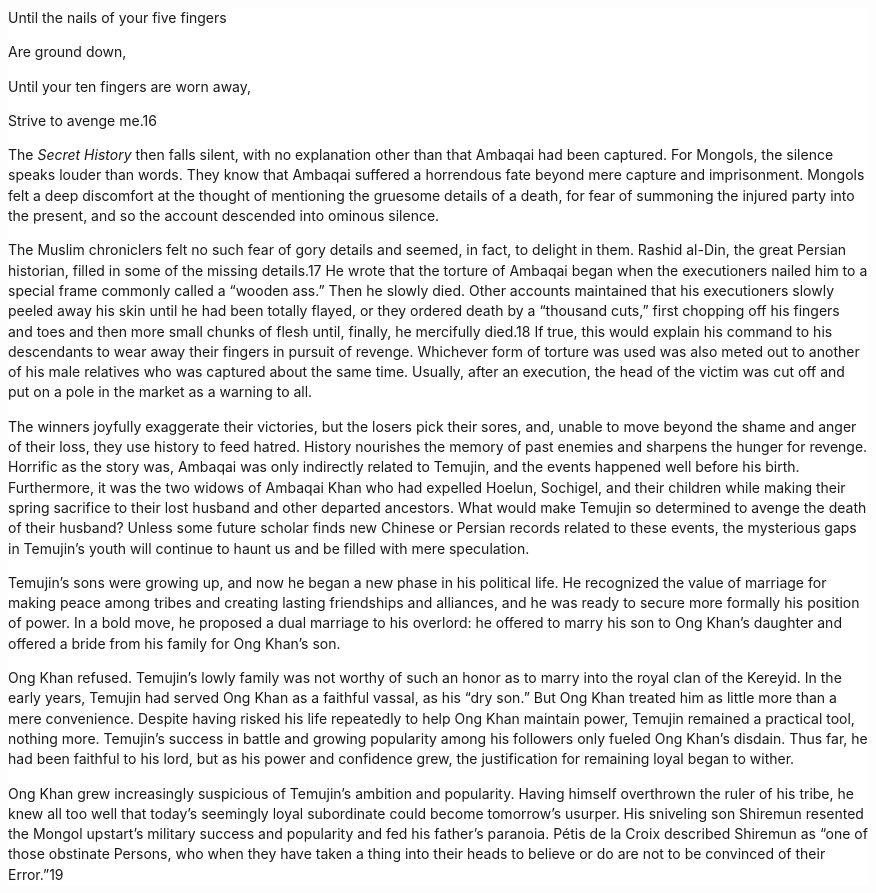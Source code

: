 Until the nails of your five fingers

Are ground down,

Until your ten fingers are worn away,

Strive to avenge me.16

The *Secret History* then falls silent, with no explanation other than that Ambaqai had been captured. For Mongols, the silence speaks louder than words. They know that Ambaqai suffered a horrendous fate beyond mere capture and imprisonment. Mongols felt a deep discomfort at the thought of mentioning the gruesome details of a death, for fear of summoning the injured party into the present, and so the account descended into ominous silence.

The Muslim chroniclers felt no such fear of gory details and seemed, in fact, to delight in them. Rashid al-Din, the great Persian historian, filled in some of the missing details.17 He wrote that the torture of Ambaqai began when the executioners nailed him to a special frame commonly called a “wooden ass.” Then he slowly died. Other accounts maintained that his executioners slowly peeled away his skin until he had been totally flayed, or they ordered death by a “thousand cuts,” first chopping off his fingers and toes and then more small chunks of flesh until, finally, he mercifully died.18 If true, this would explain his command to his descendants to wear away their fingers in pursuit of revenge. Whichever form of torture was used was also meted out to another of his male relatives who was captured about the same time. Usually, after an execution, the head of the victim was cut off and put on a pole in the market as a warning to all.

The winners joyfully exaggerate their victories, but the losers pick their sores, and, unable to move beyond the shame and anger of their loss, they use history to feed hatred. History nourishes the memory of past enemies and sharpens the hunger for revenge. Horrific as the story was, Ambaqai was only indirectly related to Temujin, and the events happened well before his birth. Furthermore, it was the two widows of Ambaqai Khan who had expelled Hoelun, Sochigel, and their children while making their spring sacrifice to their lost husband and other departed ancestors. What would make Temujin so determined to avenge the death of their husband? Unless some future scholar finds new Chinese or Persian records related to these events, the mysterious gaps in Temujin’s youth will continue to haunt us and be filled with mere speculation.



Temujin’s sons were growing up, and now he began a new phase in his political life. He recognized the value of marriage for making peace among tribes and creating lasting friendships and alliances, and he was ready to secure more formally his position of power. In a bold move, he proposed a dual marriage to his overlord: he offered to marry his son to Ong Khan’s daughter and offered a bride from his family for Ong Khan’s son.

Ong Khan refused. Temujin’s lowly family was not worthy of such an honor as to marry into the royal clan of the Kereyid. In the early years, Temujin had served Ong Khan as a faithful vassal, as his “dry son.” But Ong Khan treated him as little more than a mere convenience. Despite having risked his life repeatedly to help Ong Khan maintain power, Temujin remained a practical tool, nothing more. Temujin’s success in battle and growing popularity among his followers only fueled Ong Khan’s disdain. Thus far, he had been faithful to his lord, but as his power and confidence grew, the justification for remaining loyal began to wither.

Ong Khan grew increasingly suspicious of Temujin’s ambition and popularity. Having himself overthrown the ruler of his tribe, he knew all too well that today’s seemingly loyal subordinate could become tomorrow’s usurper. His sniveling son Shiremun resented the Mongol upstart’s military success and popularity and fed his father’s paranoia. Pétis de la Croix described Shiremun as “one of those obstinate Persons, who when they have taken a thing into their heads to believe or do are not to be convinced of their Error.”19
